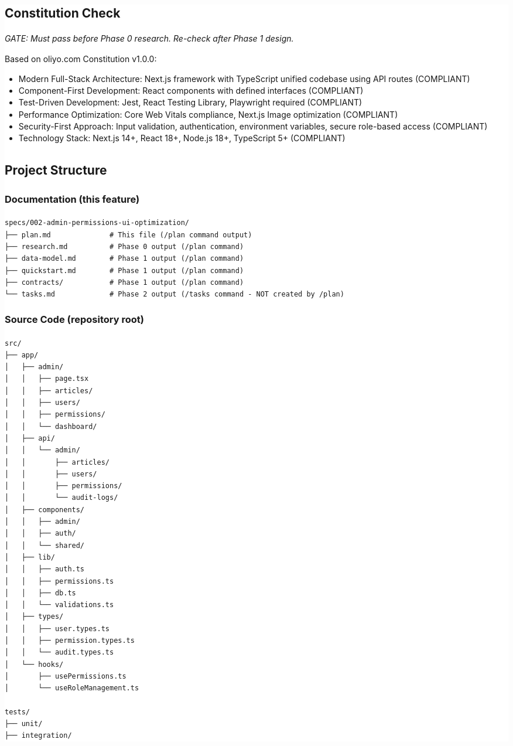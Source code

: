 ## Constitution Check
*GATE: Must pass before Phase 0 research. Re-check after Phase 1 design.*

Based on oliyo.com Constitution v1.0.0:
- Modern Full-Stack Architecture: Next.js framework with TypeScript unified codebase using API routes (COMPLIANT)
- Component-First Development: React components with defined interfaces (COMPLIANT)
- Test-Driven Development: Jest, React Testing Library, Playwright required (COMPLIANT)
- Performance Optimization: Core Web Vitals compliance, Next.js Image optimization (COMPLIANT)
- Security-First Approach: Input validation, authentication, environment variables, secure role-based access (COMPLIANT)
- Technology Stack: Next.js 14+, React 18+, Node.js 18+, TypeScript 5+ (COMPLIANT)

## Project Structure

### Documentation (this feature)
```
specs/002-admin-permissions-ui-optimization/
├── plan.md              # This file (/plan command output)
├── research.md          # Phase 0 output (/plan command)
├── data-model.md        # Phase 1 output (/plan command)
├── quickstart.md        # Phase 1 output (/plan command)
├── contracts/           # Phase 1 output (/plan command)
└── tasks.md             # Phase 2 output (/tasks command - NOT created by /plan)
```

### Source Code (repository root)
```
src/
├── app/
│   ├── admin/
│   │   ├── page.tsx
│   │   ├── articles/
│   │   ├── users/
│   │   ├── permissions/
│   │   └── dashboard/
│   ├── api/
│   │   └── admin/
│   │       ├── articles/
│   │       ├── users/
│   │       ├── permissions/
│   │       └── audit-logs/
│   ├── components/
│   │   ├── admin/
│   │   ├── auth/
│   │   └── shared/
│   ├── lib/
│   │   ├── auth.ts
│   │   ├── permissions.ts
│   │   ├── db.ts
│   │   └── validations.ts
│   ├── types/
│   │   ├── user.types.ts
│   │   ├── permission.types.ts
│   │   └── audit.types.ts
│   └── hooks/
│       ├── usePermissions.ts
│       └── useRoleManagement.ts

tests/
├── unit/
├── integration/
```